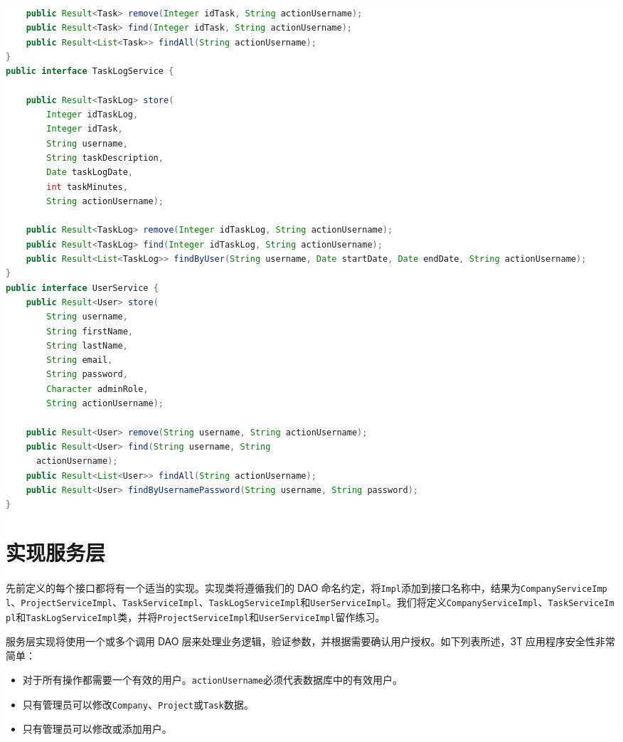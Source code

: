 ```java
    public Result<Task> remove(Integer idTask, String actionUsername);
    public Result<Task> find(Integer idTask, String actionUsername);
    public Result<List<Task>> findAll(String actionUsername);
}
public interface TaskLogService {

    public Result<TaskLog> store(
        Integer idTaskLog,
        Integer idTask,
        String username,
        String taskDescription,
        Date taskLogDate,
        int taskMinutes,
        String actionUsername);

    public Result<TaskLog> remove(Integer idTaskLog, String actionUsername);
    public Result<TaskLog> find(Integer idTaskLog, String actionUsername);
    public Result<List<TaskLog>> findByUser(String username, Date startDate, Date endDate, String actionUsername);
}
public interface UserService {
    public Result<User> store(
        String username,
        String firstName,
        String lastName,
        String email,
        String password,
        Character adminRole,
        String actionUsername);

    public Result<User> remove(String username, String actionUsername);
    public Result<User> find(String username, String 
      actionUsername);
    public Result<List<User>> findAll(String actionUsername);
    public Result<User> findByUsernamePassword(String username, String password);
}
```

# 实现服务层

先前定义的每个接口都将有一个适当的实现。实现类将遵循我们的 DAO 命名约定，将`Impl`添加到接口名称中，结果为`CompanyServiceImpl`、`ProjectServiceImpl`、`TaskServiceImpl`、`TaskLogServiceImpl`和`UserServiceImpl`。我们将定义`CompanyServiceImpl`、`TaskServiceImpl`和`TaskLogServiceImpl`类，并将`ProjectServiceImpl`和`UserServiceImpl`留作练习。

服务层实现将使用一个或多个调用 DAO 层来处理业务逻辑，验证参数，并根据需要确认用户授权。如下列表所述，3T 应用程序安全性非常简单：

+   对于所有操作都需要一个有效的用户。`actionUsername`必须代表数据库中的有效用户。

+   只有管理员可以修改`Company`、`Project`或`Task`数据。

+   只有管理员可以修改或添加用户。

